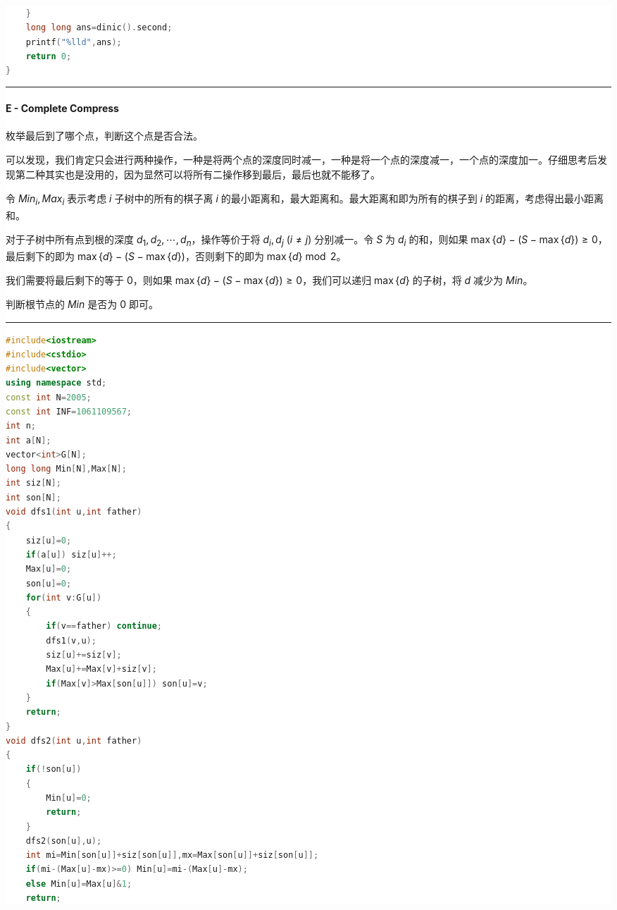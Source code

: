 ```cpp
	}
	long long ans=dinic().second;
	printf("%lld",ans);
	return 0;
}
```

------------

#### E - Complete Compress
枚举最后到了哪个点，判断这个点是否合法。

可以发现，我们肯定只会进行两种操作，一种是将两个点的深度同时减一，一种是将一个点的深度减一，一个点的深度加一。仔细思考后发现第二种其实也是没用的，因为显然可以将所有二操作移到最后，最后也就不能移了。

令 $Min_i,Max_i$ 表示考虑 $i$ 子树中的所有的棋子离 $i$ 的最小距离和，最大距离和。最大距离和即为所有的棋子到 $i$ 的距离，考虑得出最小距离和。

对于子树中所有点到根的深度 $d_1,d_2,\cdots ,d_n$，操作等价于将 $d_i,d_j\ (i\neq j)$ 分别减一。令 $S$ 为 $d_i$ 的和，则如果 $\max\{d\}-(S-\max\{d\})\ge 0$，最后剩下的即为 $\max\{d\}-(S-\max\{d\})$，否则剩下的即为 $\max\{d\} \bmod 2$。

我们需要将最后剩下的等于 $0$，则如果 $\max\{d\}-(S-\max\{d\})\ge 0$，我们可以递归 $\max\{d\}$ 的子树，将 $d$ 减少为 $Min$。

判断根节点的 $Min$ 是否为 $0$ 即可。

------------

```cpp
#include<iostream>
#include<cstdio>
#include<vector>
using namespace std;
const int N=2005;
const int INF=1061109567;
int n;
int a[N];
vector<int>G[N];
long long Min[N],Max[N];
int siz[N];
int son[N];
void dfs1(int u,int father)
{
	siz[u]=0;
	if(a[u]) siz[u]++;
	Max[u]=0;
	son[u]=0;
	for(int v:G[u])
	{
		if(v==father) continue;
		dfs1(v,u);
		siz[u]+=siz[v];
		Max[u]+=Max[v]+siz[v];
		if(Max[v]>Max[son[u]]) son[u]=v;
	}
	return;
}
void dfs2(int u,int father)
{
	if(!son[u])
	{
		Min[u]=0;
		return;
	}
	dfs2(son[u],u);
	int mi=Min[son[u]]+siz[son[u]],mx=Max[son[u]]+siz[son[u]];
	if(mi-(Max[u]-mx)>=0) Min[u]=mi-(Max[u]-mx);
	else Min[u]=Max[u]&1;
	return;
```